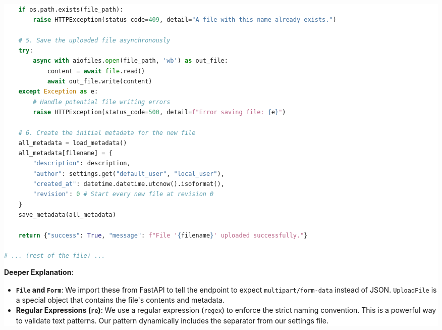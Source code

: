 ```python
    if os.path.exists(file_path):
        raise HTTPException(status_code=409, detail="A file with this name already exists.")

    # 5. Save the uploaded file asynchronously
    try:
        async with aiofiles.open(file_path, 'wb') as out_file:
            content = await file.read()
            await out_file.write(content)
    except Exception as e:
        # Handle potential file writing errors
        raise HTTPException(status_code=500, detail=f"Error saving file: {e}")

    # 6. Create the initial metadata for the new file
    all_metadata = load_metadata()
    all_metadata[filename] = {
        "description": description,
        "author": settings.get("default_user", "local_user"),
        "created_at": datetime.datetime.utcnow().isoformat(),
        "revision": 0 # Start every new file at revision 0
    }
    save_metadata(all_metadata)

    return {"success": True, "message": f"File '{filename}' uploaded successfully."}

# ... (rest of the file) ...
```

**Deeper Explanation**:

- **`File` and `Form`**: We import these from FastAPI to tell the endpoint to expect `multipart/form-data` instead of JSON. `UploadFile` is a special object that contains the file's contents and metadata.
- **Regular Expressions (`re`)**: We use a regular expression (`regex`) to enforce the strict naming convention. This is a powerful way to validate text patterns. Our pattern dynamically includes the separator from our settings file.
